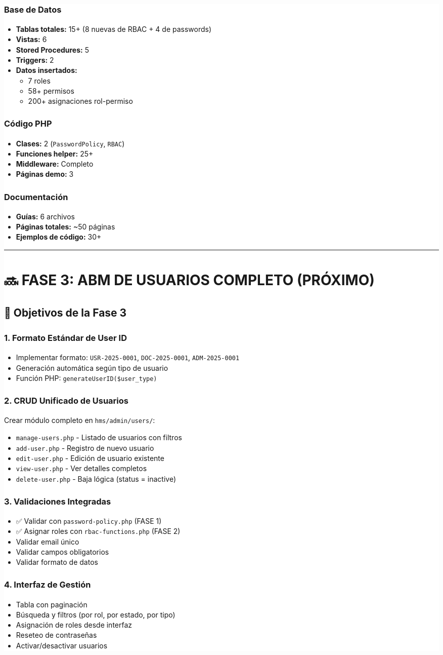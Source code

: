 ### Base de Datos
- **Tablas totales:** 15+ (8 nuevas de RBAC + 4 de passwords)
- **Vistas:** 6
- **Stored Procedures:** 5
- **Triggers:** 2
- **Datos insertados:**
  - 7 roles
  - 58+ permisos
  - 200+ asignaciones rol-permiso

### Código PHP
- **Clases:** 2 (`PasswordPolicy`, `RBAC`)
- **Funciones helper:** 25+
- **Middleware:** Completo
- **Páginas demo:** 3

### Documentación
- **Guías:** 6 archivos
- **Páginas totales:** ~50 páginas
- **Ejemplos de código:** 30+

---

# 🔜 FASE 3: ABM DE USUARIOS COMPLETO (PRÓXIMO)

## 🎯 Objetivos de la Fase 3

### **1. Formato Estándar de User ID**
- Implementar formato: `USR-2025-0001`, `DOC-2025-0001`, `ADM-2025-0001`
- Generación automática según tipo de usuario
- Función PHP: `generateUserID($user_type)`

### **2. CRUD Unificado de Usuarios**
Crear módulo completo en `hms/admin/users/`:
- `manage-users.php` - Listado de usuarios con filtros
- `add-user.php` - Registro de nuevo usuario
- `edit-user.php` - Edición de usuario existente
- `view-user.php` - Ver detalles completos
- `delete-user.php` - Baja lógica (status = inactive)

### **3. Validaciones Integradas**
- ✅ Validar con `password-policy.php` (FASE 1)
- ✅ Asignar roles con `rbac-functions.php` (FASE 2)
- Validar email único
- Validar campos obligatorios
- Validar formato de datos

### **4. Interfaz de Gestión**
- Tabla con paginación
- Búsqueda y filtros (por rol, por estado, por tipo)
- Asignación de roles desde interfaz
- Reseteo de contraseñas
- Activar/desactivar usuarios
